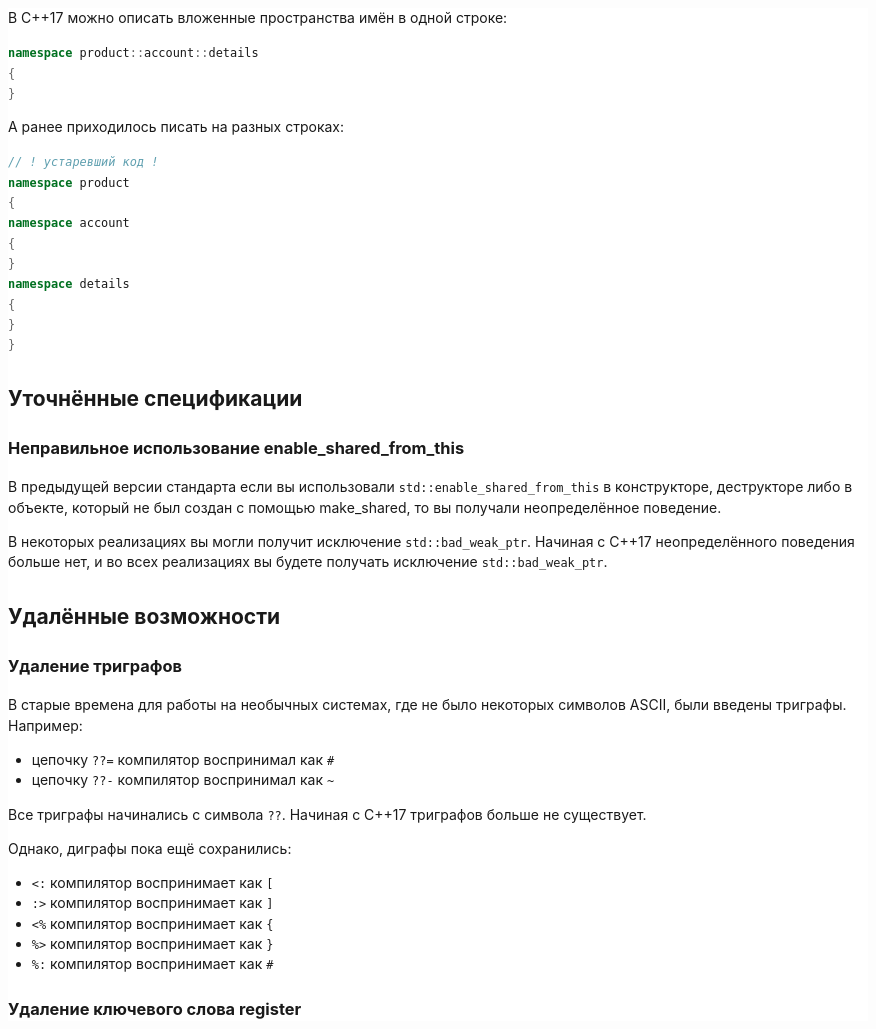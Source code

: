 В C++17 можно описать вложенные пространства имён в одной строке:

```cpp
namespace product::account::details
{
}
```

А ранее приходилось писать на разных строках:

```cpp
// ! устаревший код !
namespace product
{
namespace account
{
}
namespace details
{
}
}
```

## Уточнённые спецификации

### Неправильное использование enable_shared_from_this

В предыдущей версии стандарта если вы использовали `std::enable_shared_from_this` в конструкторе, деструкторе либо в объекте, который не был создан с помощью make_shared, то вы получали неопределённое поведение.

В некоторых реализациях вы могли получит исключение `std::bad_weak_ptr`. Начиная с C++17 неопределённого поведения больше нет, и во всех реализациях вы будете получать исключение `std::bad_weak_ptr`.

## Удалённые возможности

### Удаление триграфов

В старые времена для работы на необычных системах, где не было некоторых символов ASCII, были введены триграфы. Например:

- цепочку `??=` компилятор воспринимал как `#`
- цепочку `??-` компилятор воспринимал как `~`

Все триграфы начинались с символа `??`. Начиная с C++17 триграфов больше не существует.

Однако, диграфы пока ещё сохранились:

- `<:` компилятор воспринимает как `[`
- `:>` компилятор воспринимает как `]`
- `<%` компилятор воспринимает как `{`
- `%>` компилятор воспринимает как `}`
- `%:` компилятор воспринимает как `#`

### Удаление ключевого слова register
